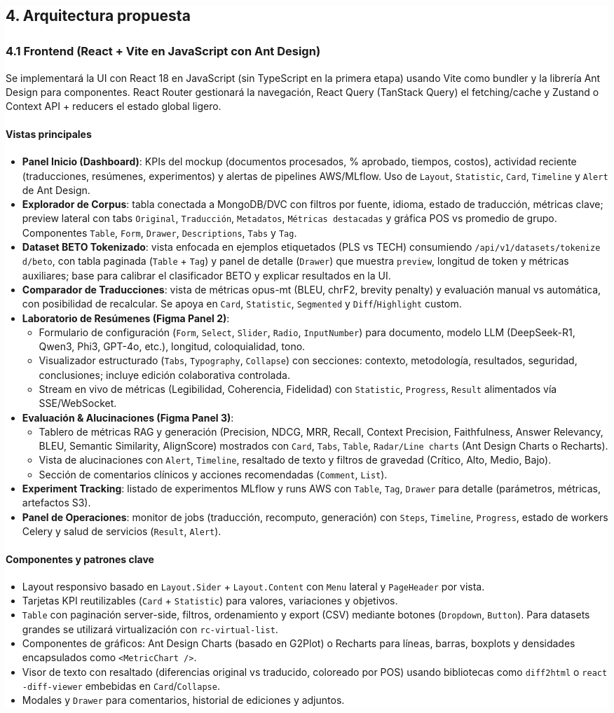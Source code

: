## 4. Arquitectura propuesta

### 4.1 Frontend (React + Vite en JavaScript con Ant Design)
Se implementará la UI con React 18 en JavaScript (sin TypeScript en la primera etapa) usando Vite como bundler y la librería Ant Design para componentes. React Router gestionará la navegación, React Query (TanStack Query) el fetching/cache y Zustand o Context API + reducers el estado global ligero.

#### Vistas principales
- **Panel Inicio (Dashboard)**: KPIs del mockup (documentos procesados, % aprobado, tiempos, costos), actividad reciente (traducciones, resúmenes, experimentos) y alertas de pipelines AWS/MLflow. Uso de `Layout`, `Statistic`, `Card`, `Timeline` y `Alert` de Ant Design.
- **Explorador de Corpus**: tabla conectada a MongoDB/DVC con filtros por fuente, idioma, estado de traducción, métricas clave; preview lateral con tabs `Original`, `Traducción`, `Metadatos`, `Métricas destacadas` y gráfica POS vs promedio de grupo. Componentes `Table`, `Form`, `Drawer`, `Descriptions`, `Tabs` y `Tag`.
- **Dataset BETO Tokenizado**: vista enfocada en ejemplos etiquetados (PLS vs TECH) consumiendo `/api/v1/datasets/tokenized/beto`, con tabla paginada (`Table` + `Tag`) y panel de detalle (`Drawer`) que muestra `preview`, longitud de token y métricas auxiliares; base para calibrar el clasificador BETO y explicar resultados en la UI.
- **Comparador de Traducciones**: vista de métricas opus-mt (BLEU, chrF2, brevity penalty) y evaluación manual vs automática, con posibilidad de recalcular. Se apoya en `Card`, `Statistic`, `Segmented` y `Diff`/`Highlight` custom.
- **Laboratorio de Resúmenes (Figma Panel 2)**:
  - Formulario de configuración (`Form`, `Select`, `Slider`, `Radio`, `InputNumber`) para documento, modelo LLM (DeepSeek-R1, Qwen3, Phi3, GPT-4o, etc.), longitud, coloquialidad, tono.
  - Visualizador estructurado (`Tabs`, `Typography`, `Collapse`) con secciones: contexto, metodología, resultados, seguridad, conclusiones; incluye edición colaborativa controlada.
  - Stream en vivo de métricas (Legibilidad, Coherencia, Fidelidad) con `Statistic`, `Progress`, `Result` alimentados vía SSE/WebSocket.
- **Evaluación & Alucinaciones (Figma Panel 3)**:
  - Tablero de métricas RAG y generación (Precision, NDCG, MRR, Recall, Context Precision, Faithfulness, Answer Relevancy, BLEU, Semantic Similarity, AlignScore) mostrados con `Card`, `Tabs`, `Table`, `Radar/Line charts` (Ant Design Charts o Recharts).
  - Vista de alucinaciones con `Alert`, `Timeline`, resaltado de texto y filtros de gravedad (Crítico, Alto, Medio, Bajo).
  - Sección de comentarios clínicos y acciones recomendadas (`Comment`, `List`).
- **Experiment Tracking**: listado de experimentos MLflow y runs AWS con `Table`, `Tag`, `Drawer` para detalle (parámetros, métricas, artefactos S3).
- **Panel de Operaciones**: monitor de jobs (traducción, recomputo, generación) con `Steps`, `Timeline`, `Progress`, estado de workers Celery y salud de servicios (`Result`, `Alert`).

#### Componentes y patrones clave
- Layout responsivo basado en `Layout.Sider` + `Layout.Content` con `Menu` lateral y `PageHeader` por vista.
- Tarjetas KPI reutilizables (`Card` + `Statistic`) para valores, variaciones y objetivos.
- `Table` con paginación server-side, filtros, ordenamiento y export (CSV) mediante botones (`Dropdown`, `Button`). Para datasets grandes se utilizará virtualización con `rc-virtual-list`.
- Componentes de gráficos: Ant Design Charts (basado en G2Plot) o Recharts para líneas, barras, boxplots y densidades encapsulados como `<MetricChart />`.
- Visor de texto con resaltado (diferencias original vs traducido, coloreado por POS) usando bibliotecas como `diff2html` o `react-diff-viewer` embebidas en `Card`/`Collapse`.
- Modales y `Drawer` para comentarios, historial de ediciones y adjuntos.
